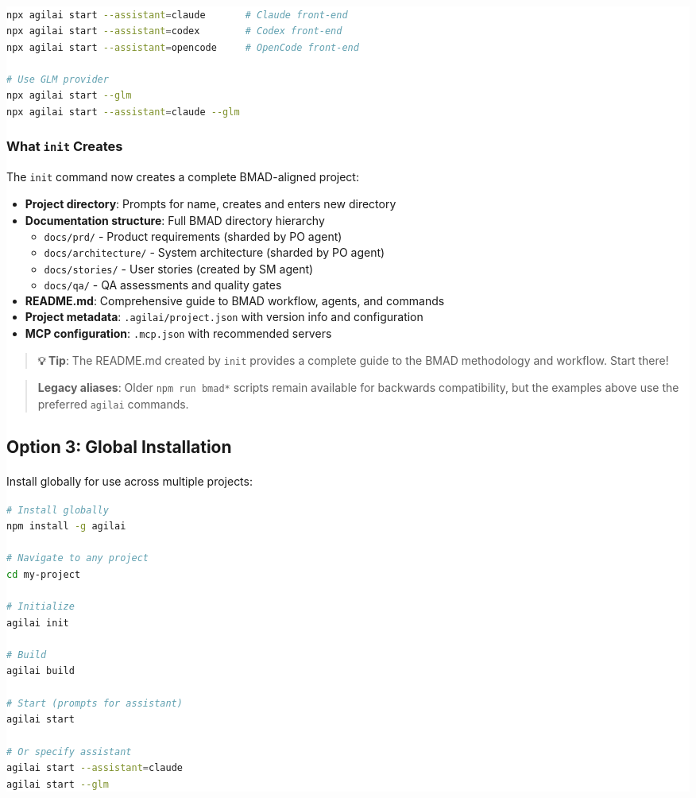```bash
npx agilai start --assistant=claude       # Claude front-end
npx agilai start --assistant=codex        # Codex front-end
npx agilai start --assistant=opencode     # OpenCode front-end

# Use GLM provider
npx agilai start --glm
npx agilai start --assistant=claude --glm
```

### What `init` Creates

The `init` command now creates a complete BMAD-aligned project:

- **Project directory**: Prompts for name, creates and enters new directory
- **Documentation structure**: Full BMAD directory hierarchy
  - `docs/prd/` - Product requirements (sharded by PO agent)
  - `docs/architecture/` - System architecture (sharded by PO agent)
  - `docs/stories/` - User stories (created by SM agent)
  - `docs/qa/` - QA assessments and quality gates
- **README.md**: Comprehensive guide to BMAD workflow, agents, and commands
- **Project metadata**: `.agilai/project.json` with version info and configuration
- **MCP configuration**: `.mcp.json` with recommended servers

> **💡 Tip**: The README.md created by `init` provides a complete guide to the BMAD methodology and workflow. Start there!

> **Legacy aliases**: Older `npm run bmad*` scripts remain available for backwards compatibility, but the examples above use the preferred `agilai` commands.

## Option 3: Global Installation

Install globally for use across multiple projects:

```bash
# Install globally
npm install -g agilai

# Navigate to any project
cd my-project

# Initialize
agilai init

# Build
agilai build

# Start (prompts for assistant)
agilai start

# Or specify assistant
agilai start --assistant=claude
agilai start --glm
```
